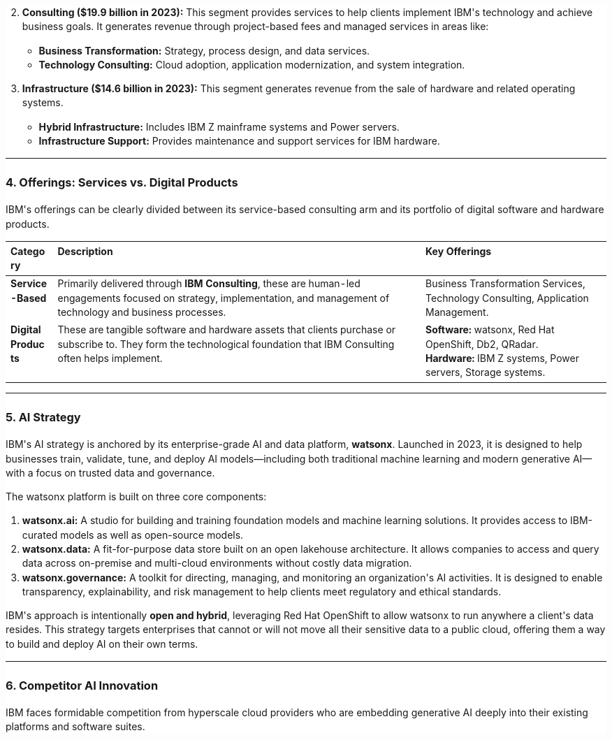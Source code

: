 2.  **Consulting ($19.9 billion in 2023):** This segment provides services to help clients implement IBM's technology and achieve business goals. It generates revenue through project-based fees and managed services in areas like:
    *   **Business Transformation:** Strategy, process design, and data services.
    *   **Technology Consulting:** Cloud adoption, application modernization, and system integration.

3.  **Infrastructure ($14.6 billion in 2023):** This segment generates revenue from the sale of hardware and related operating systems.
    *   **Hybrid Infrastructure:** Includes IBM Z mainframe systems and Power servers.
    *   **Infrastructure Support:** Provides maintenance and support services for IBM hardware.

---

### **4. Offerings: Services vs. Digital Products**

IBM's offerings can be clearly divided between its service-based consulting arm and its portfolio of digital software and hardware products.

| Category | Description | Key Offerings |
| :--- | :--- | :--- |
| **Service-Based** | Primarily delivered through **IBM Consulting**, these are human-led engagements focused on strategy, implementation, and management of technology and business processes. | Business Transformation Services, Technology Consulting, Application Management. |
| **Digital Products**| These are tangible software and hardware assets that clients purchase or subscribe to. They form the technological foundation that IBM Consulting often helps implement. | **Software:** watsonx, Red Hat OpenShift, Db2, QRadar. <br> **Hardware:** IBM Z systems, Power servers, Storage systems. |

---

### **5. AI Strategy**

IBM's AI strategy is anchored by its enterprise-grade AI and data platform, **watsonx**. Launched in 2023, it is designed to help businesses train, validate, tune, and deploy AI models—including both traditional machine learning and modern generative AI—with a focus on trusted data and governance.

The watsonx platform is built on three core components:
1.  **watsonx.ai:** A studio for building and training foundation models and machine learning solutions. It provides access to IBM-curated models as well as open-source models.
2.  **watsonx.data:** A fit-for-purpose data store built on an open lakehouse architecture. It allows companies to access and query data across on-premise and multi-cloud environments without costly data migration.
3.  **watsonx.governance:** A toolkit for directing, managing, and monitoring an organization's AI activities. It is designed to enable transparency, explainability, and risk management to help clients meet regulatory and ethical standards.

IBM's approach is intentionally **open and hybrid**, leveraging Red Hat OpenShift to allow watsonx to run anywhere a client's data resides. This strategy targets enterprises that cannot or will not move all their sensitive data to a public cloud, offering them a way to build and deploy AI on their own terms.

---

### **6. Competitor AI Innovation**

IBM faces formidable competition from hyperscale cloud providers who are embedding generative AI deeply into their existing platforms and software suites.
